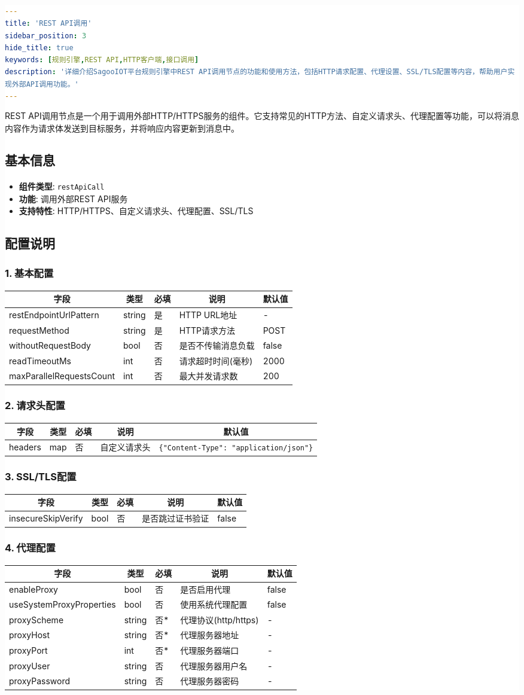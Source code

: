 ```yaml
---
title: 'REST API调用'
sidebar_position: 3
hide_title: true
keywords: [规则引擎,REST API,HTTP客户端,接口调用]
description: '详细介绍SagooIOT平台规则引擎中REST API调用节点的功能和使用方法，包括HTTP请求配置、代理设置、SSL/TLS配置等内容，帮助用户实现外部API调用功能。'
---
```



REST API调用节点是一个用于调用外部HTTP/HTTPS服务的组件。它支持常见的HTTP方法、自定义请求头、代理配置等功能，可以将消息内容作为请求体发送到目标服务，并将响应内容更新到消息中。

## 基本信息

- **组件类型**: `restApiCall`
- **功能**: 调用外部REST API服务
- **支持特性**: HTTP/HTTPS、自定义请求头、代理配置、SSL/TLS

## 配置说明

### 1. 基本配置
| 字段 | 类型 | 必填 | 说明 | 默认值 |
|------|------|------|------|--------|
| restEndpointUrlPattern | string | 是 | HTTP URL地址 | - |
| requestMethod | string | 是 | HTTP请求方法 | POST |
| withoutRequestBody | bool | 否 | 是否不传输消息负载 | false |
| readTimeoutMs | int | 否 | 请求超时时间(毫秒) | 2000 |
| maxParallelRequestsCount | int | 否 | 最大并发请求数 | 200 |

### 2. 请求头配置
| 字段 | 类型 | 必填 | 说明 | 默认值 |
|------|------|------|------|--------|
| headers | map | 否 | 自定义请求头 |``` {"Content-Type": "application/json"} ```|

### 3. SSL/TLS配置
| 字段 | 类型 | 必填 | 说明 | 默认值 |
|------|------|------|------|--------|
| insecureSkipVerify | bool | 否 | 是否跳过证书验证 | false |

### 4. 代理配置
| 字段 | 类型 | 必填 | 说明 | 默认值 |
|------|------|------|------|--------|
| enableProxy | bool | 否 | 是否启用代理 | false |
| useSystemProxyProperties | bool | 否 | 使用系统代理配置 | false |
| proxyScheme | string | 否* | 代理协议(http/https) | - |
| proxyHost | string | 否* | 代理服务器地址 | - |
| proxyPort | int | 否* | 代理服务器端口 | - |
| proxyUser | string | 否 | 代理服务器用户名 | - |
| proxyPassword | string | 否 | 代理服务器密码 | - |
